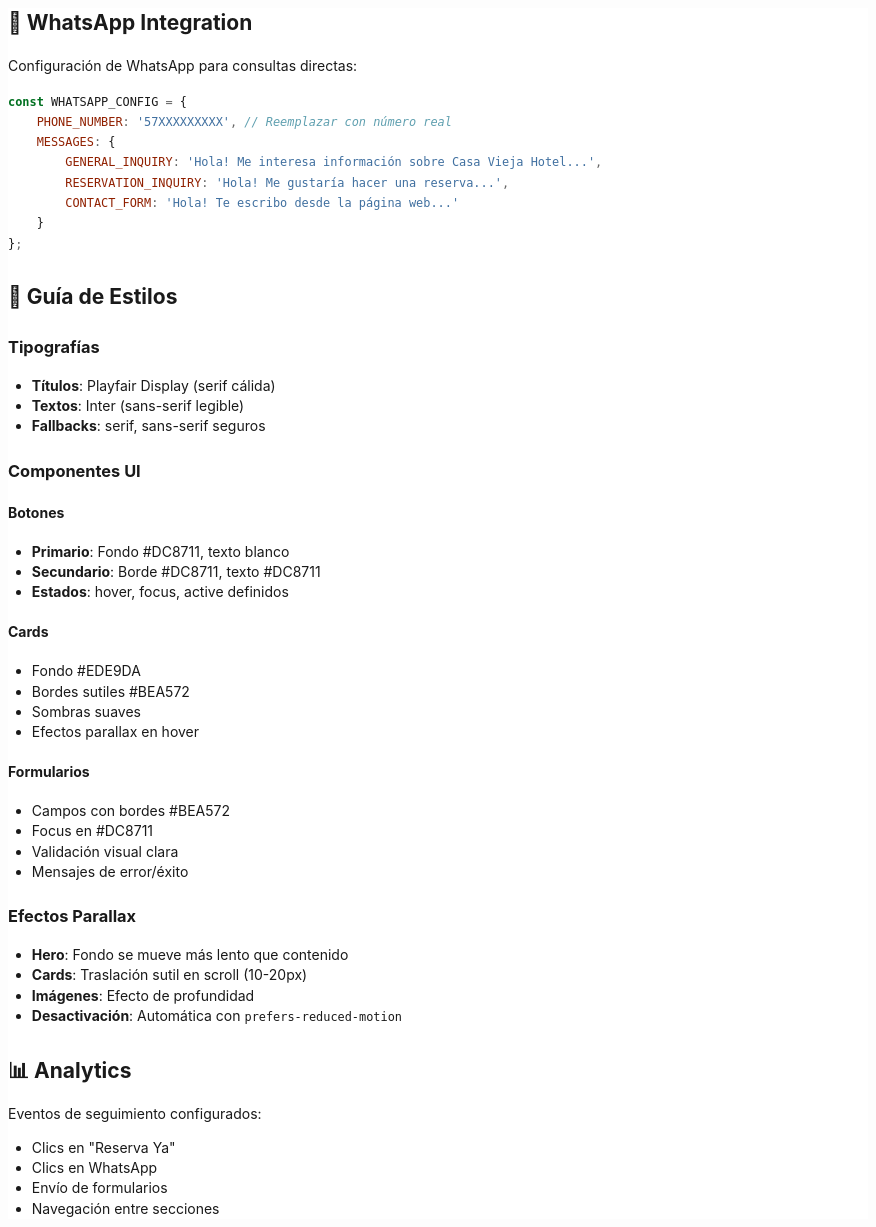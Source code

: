 ## 📱 WhatsApp Integration

Configuración de WhatsApp para consultas directas:

```javascript
const WHATSAPP_CONFIG = {
    PHONE_NUMBER: '57XXXXXXXXX', // Reemplazar con número real
    MESSAGES: {
        GENERAL_INQUIRY: 'Hola! Me interesa información sobre Casa Vieja Hotel...',
        RESERVATION_INQUIRY: 'Hola! Me gustaría hacer una reserva...',
        CONTACT_FORM: 'Hola! Te escribo desde la página web...'
    }
};
```

## 🎨 Guía de Estilos

### Tipografías
- **Títulos**: Playfair Display (serif cálida)
- **Textos**: Inter (sans-serif legible)
- **Fallbacks**: serif, sans-serif seguros

### Componentes UI

#### Botones
- **Primario**: Fondo #DC8711, texto blanco
- **Secundario**: Borde #DC8711, texto #DC8711
- **Estados**: hover, focus, active definidos

#### Cards
- Fondo #EDE9DA
- Bordes sutiles #BEA572
- Sombras suaves
- Efectos parallax en hover

#### Formularios
- Campos con bordes #BEA572
- Focus en #DC8711
- Validación visual clara
- Mensajes de error/éxito

### Efectos Parallax
- **Hero**: Fondo se mueve más lento que contenido
- **Cards**: Traslación sutil en scroll (10-20px)
- **Imágenes**: Efecto de profundidad
- **Desactivación**: Automática con `prefers-reduced-motion`

## 📊 Analytics

Eventos de seguimiento configurados:
- Clics en "Reserva Ya"
- Clics en WhatsApp
- Envío de formularios
- Navegación entre secciones
